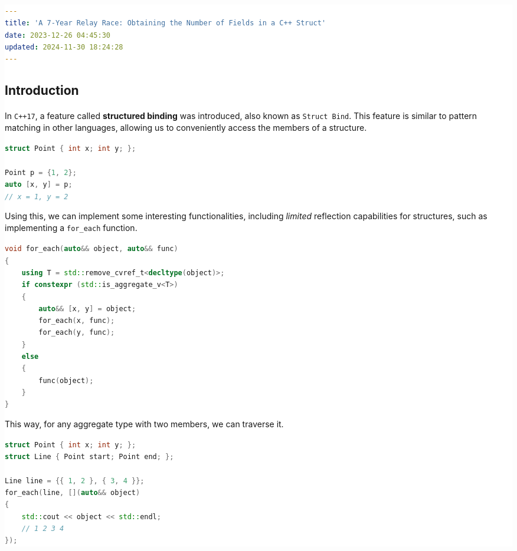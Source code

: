 ```yaml
---
title: 'A 7-Year Relay Race: Obtaining the Number of Fields in a C++ Struct'
date: 2023-12-26 04:45:30
updated: 2024-11-30 18:24:28
---
```


## Introduction

In `C++17`, a feature called **structured binding** was introduced, also known as `Struct Bind`. This feature is similar to pattern matching in other languages, allowing us to conveniently access the members of a structure.

```cpp
struct Point { int x; int y; };

Point p = {1, 2};
auto [x, y] = p;
// x = 1, y = 2
```

Using this, we can implement some interesting functionalities, including *limited* reflection capabilities for structures, such as implementing a `for_each` function.

```cpp
void for_each(auto&& object, auto&& func)
{
    using T = std::remove_cvref_t<decltype(object)>;
    if constexpr (std::is_aggregate_v<T>)
    {
        auto&& [x, y] = object;
        for_each(x, func);
        for_each(y, func);
    }
    else
    {
        func(object);
    }
}
```

This way, for any aggregate type with two members, we can traverse it.

```cpp
struct Point { int x; int y; };
struct Line { Point start; Point end; };

Line line = {{ 1, 2 }, { 3, 4 }};
for_each(line, [](auto&& object)
{
    std::cout << object << std::endl;
    // 1 2 3 4
});
```
